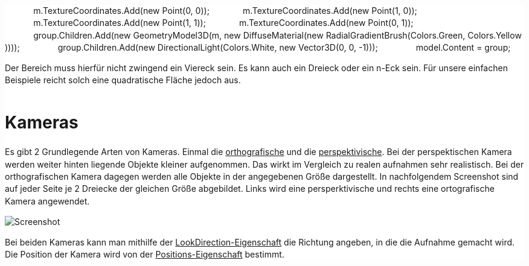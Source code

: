 &nbsp;&nbsp;&nbsp;&nbsp;&nbsp;&nbsp;&nbsp;&nbsp;&nbsp;&nbsp;&nbsp;&nbsp;m.TextureCoordinates.Add(<span class="cs__keyword">new</span>&nbsp;Point(<span class="cs__number">0</span>,&nbsp;<span class="cs__number">0</span>));&nbsp;
&nbsp;&nbsp;&nbsp;&nbsp;&nbsp;&nbsp;&nbsp;&nbsp;&nbsp;&nbsp;&nbsp;&nbsp;m.TextureCoordinates.Add(<span class="cs__keyword">new</span>&nbsp;Point(<span class="cs__number">1</span>,&nbsp;<span class="cs__number">0</span>));&nbsp;
&nbsp;&nbsp;&nbsp;&nbsp;&nbsp;&nbsp;&nbsp;&nbsp;&nbsp;&nbsp;&nbsp;&nbsp;m.TextureCoordinates.Add(<span class="cs__keyword">new</span>&nbsp;Point(<span class="cs__number">1</span>,&nbsp;<span class="cs__number">1</span>));&nbsp;
&nbsp;&nbsp;&nbsp;&nbsp;&nbsp;&nbsp;&nbsp;&nbsp;&nbsp;&nbsp;&nbsp;&nbsp;m.TextureCoordinates.Add(<span class="cs__keyword">new</span>&nbsp;Point(<span class="cs__number">0</span>,&nbsp;<span class="cs__number">1</span>));&nbsp;
&nbsp;
&nbsp;&nbsp;&nbsp;&nbsp;&nbsp;&nbsp;&nbsp;&nbsp;&nbsp;&nbsp;&nbsp;&nbsp;group.Children.Add(<span class="cs__keyword">new</span>&nbsp;GeometryModel3D(m,&nbsp;<span class="cs__keyword">new</span>&nbsp;DiffuseMaterial(<span class="cs__keyword">new</span>&nbsp;RadialGradientBrush(Colors.Green,&nbsp;Colors.Yellow&nbsp;))));&nbsp;
&nbsp;
&nbsp;&nbsp;&nbsp;&nbsp;&nbsp;&nbsp;&nbsp;&nbsp;&nbsp;&nbsp;&nbsp;&nbsp;group.Children.Add(<span class="cs__keyword">new</span>&nbsp;DirectionalLight(Colors.White,&nbsp;<span class="cs__keyword">new</span>&nbsp;Vector3D(<span class="cs__number">0</span>,&nbsp;<span class="cs__number">0</span>,&nbsp;-<span class="cs__number">1</span>)));&nbsp;
&nbsp;
&nbsp;&nbsp;&nbsp;&nbsp;&nbsp;&nbsp;&nbsp;&nbsp;&nbsp;&nbsp;&nbsp;&nbsp;model.Content&nbsp;=&nbsp;group;</pre>
</div>
</div>
</div>
<p></p>
<p>Der Bereich muss hierf&uuml;r nicht zwingend ein Viereck sein. Es kann auch ein Dreieck oder ein n-Eck sein. F&uuml;r unsere einfachen Beispiele reicht solch eine quadratische Fl&auml;che jedoch aus.</p>
<h1 id="camera">Kameras</h1>
<p>Es gibt 2 Grundlegende Arten von Kameras. Einmal die <a href="http://msdn.microsoft.com/de-de/library/vstudio/system.windows.media.media3d.orthographiccamera.aspx">
orthografische</a> und die <a href="http://msdn.microsoft.com/de-de/library/vstudio/system.windows.media.media3d.perspectivecamera.aspx">
perspektivische</a>. Bei der perspektischen Kamera werden weiter hinten liegende Objekte kleiner aufgenommen. Das wirkt im Vergleich zu realen aufnahmen sehr realistisch. Bei der orthografischen Kamera dagegen werden alle Objekte in der angegebenen Gr&ouml;&szlig;e
 dargestellt. In nachfolgendem Screenshot sind auf jeder Seite je 2 Dreiecke der gleichen Gr&ouml;&szlig;e abgebildet. Links wird eine persperktivische und rechts eine ortografische Kamera angewendet.</p>
<p><img src="-3d_app_5.png" alt="Screenshot"></p>
<p>Bei beiden Kameras kann man mithilfe der <a href="http://msdn.microsoft.com/de-de/library/vstudio/system.windows.media.media3d.projectioncamera.lookdirection.aspx">
LookDirection-Eigenschaft</a> die Richtung angeben, in die die Aufnahme gemacht wird. Die Position der Kamera wird von der
<a href="http://msdn.microsoft.com/de-de/library/vstudio/system.windows.media.media3d.projectioncamera.position.aspx">
Positions-Eigenschaft</a> bestimmt.</p>

